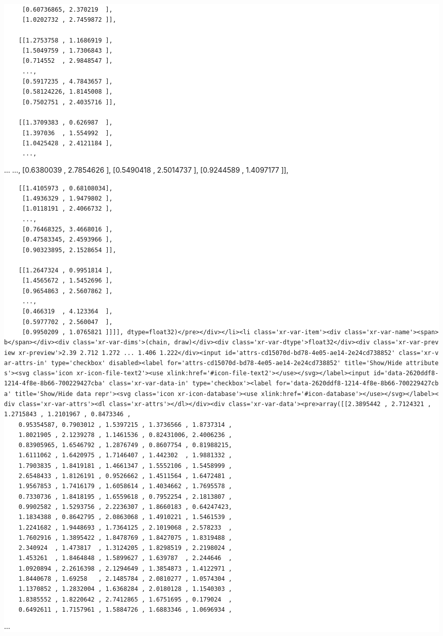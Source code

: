          [0.60736865, 2.370219  ],
         [1.0202732 , 2.7459872 ]],

        [[1.2753758 , 1.1686919 ],
         [1.5049759 , 1.7306843 ],
         [0.714552  , 2.9848547 ],
         ...,
         [0.5917235 , 4.7843657 ],
         [0.58124226, 1.8145008 ],
         [0.7502751 , 2.4035716 ]],

        [[1.3709383 , 0.626987  ],
         [1.397036  , 1.554992  ],
         [1.0425428 , 2.4121184 ],
         ...,
...
         ...,
         [0.6380039 , 2.7854626 ],
         [0.5490418 , 2.5014737 ],
         [0.9244589 , 1.4097177 ]],

        [[1.4105973 , 0.68108034],
         [1.4936329 , 1.9479802 ],
         [1.0118191 , 2.4066732 ],
         ...,
         [0.76468325, 3.4668016 ],
         [0.47583345, 2.4593966 ],
         [0.90323895, 2.1528654 ]],

        [[1.2647324 , 0.9951814 ],
         [1.4565672 , 1.5452696 ],
         [0.9654863 , 2.5607862 ],
         ...,
         [0.466319  , 4.123364  ],
         [0.5977702 , 2.560047  ],
         [0.9950209 , 1.0765821 ]]]], dtype=float32)</pre></div></li><li class='xr-var-item'><div class='xr-var-name'><span>b</span></div><div class='xr-var-dims'>(chain, draw)</div><div class='xr-var-dtype'>float32</div><div class='xr-var-preview xr-preview'>2.39 2.712 1.272 ... 1.406 1.222</div><input id='attrs-cd15070d-bd78-4e05-ae14-2e24cd738852' class='xr-var-attrs-in' type='checkbox' disabled><label for='attrs-cd15070d-bd78-4e05-ae14-2e24cd738852' title='Show/Hide attributes'><svg class='icon xr-icon-file-text2'><use xlink:href='#icon-file-text2'></use></svg></label><input id='data-2620ddf8-1214-4f8e-8b66-700229427cba' class='xr-var-data-in' type='checkbox'><label for='data-2620ddf8-1214-4f8e-8b66-700229427cba' title='Show/Hide data repr'><svg class='icon xr-icon-database'><use xlink:href='#icon-database'></use></svg></label><div class='xr-var-attrs'><dl class='xr-attrs'></dl></div><div class='xr-var-data'><pre>array([[2.3895442 , 2.7124321 , 1.2715843 , 1.2101967 , 0.8473346 ,
        0.95354587, 0.7903012 , 1.5397215 , 1.3736566 , 1.8737314 ,
        1.8021905 , 2.1239278 , 1.1461536 , 0.82431006, 2.4006236 ,
        0.83905965, 1.6546792 , 1.2876749 , 0.8607754 , 0.81988215,
        1.6111062 , 1.6420975 , 1.7146407 , 1.442302  , 1.9881332 ,
        1.7903835 , 1.8419181 , 1.4661347 , 1.5552106 , 1.5458999 ,
        2.6548433 , 1.8126191 , 0.9526662 , 1.4511564 , 1.6472481 ,
        1.9567853 , 1.7416179 , 1.6058614 , 1.4034662 , 1.7695578 ,
        0.7330736 , 1.8418195 , 1.6559618 , 0.7952254 , 2.1813807 ,
        0.9902582 , 1.5293756 , 2.2236307 , 1.8660183 , 0.64247423,
        1.1834388 , 0.8642795 , 2.0863068 , 1.4910221 , 1.5461539 ,
        1.2241682 , 1.9448693 , 1.7364125 , 2.1019068 , 2.578233  ,
        1.7602916 , 1.3895422 , 1.8478769 , 1.8427075 , 1.8319488 ,
        2.340924  , 1.473817  , 1.3124205 , 1.8298519 , 2.2198024 ,
        1.453261  , 1.8464848 , 1.5899627 , 1.639787  , 2.244646  ,
        1.0920894 , 2.2616398 , 2.1294649 , 1.3854873 , 1.4122971 ,
        1.8440678 , 1.69258   , 2.1485784 , 2.0810277 , 1.0574304 ,
        1.1370852 , 1.2832004 , 1.6368284 , 2.0180128 , 1.1540303 ,
        1.8385552 , 1.8220642 , 2.7412865 , 1.6751695 , 0.179024  ,
        0.6492611 , 1.7157961 , 1.5884726 , 1.6883346 , 1.0696934 ,
...